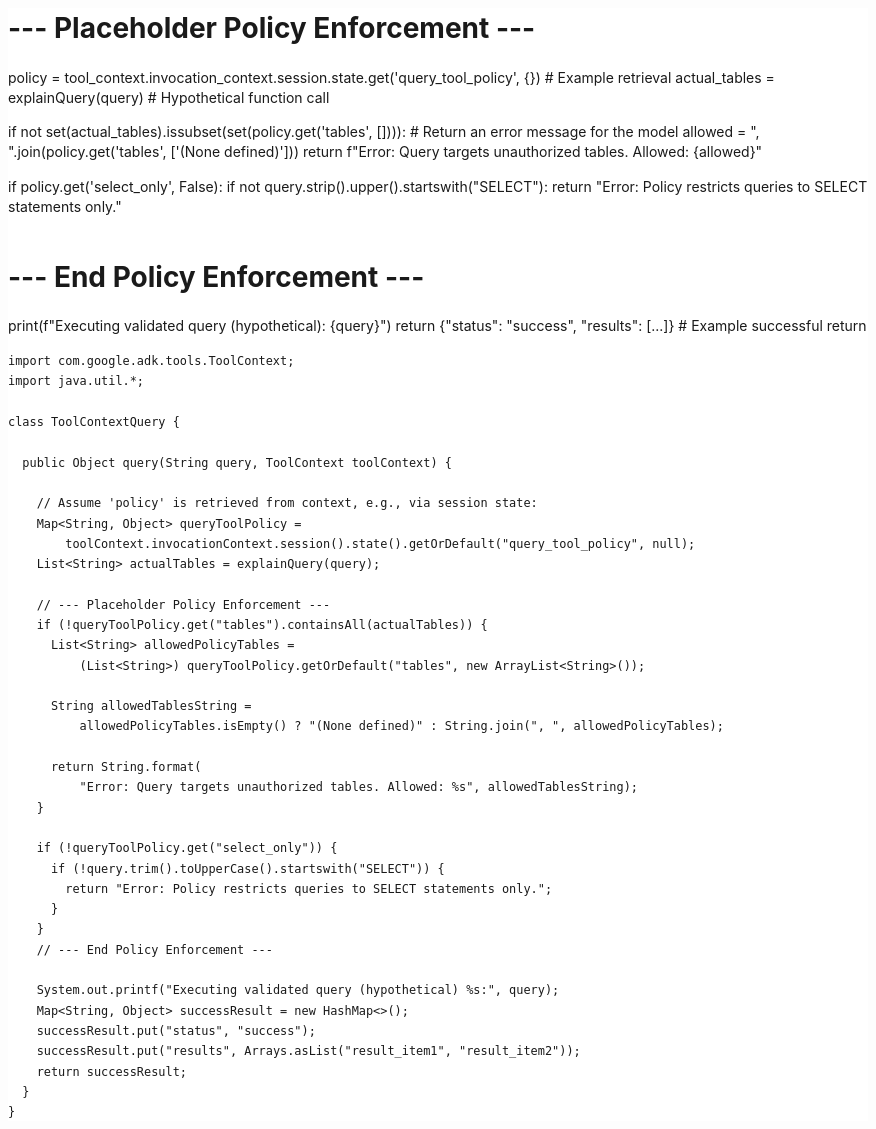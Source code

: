   # --- Placeholder Policy Enforcement ---
  policy = tool_context.invocation_context.session.state.get('query_tool_policy', {}) # Example retrieval
  actual_tables = explainQuery(query) # Hypothetical function call

  if not set(actual_tables).issubset(set(policy.get('tables', []))):
    # Return an error message for the model
    allowed = ", ".join(policy.get('tables', ['(None defined)']))
    return f"Error: Query targets unauthorized tables. Allowed: {allowed}"

  if policy.get('select_only', False):
       if not query.strip().upper().startswith("SELECT"):
           return "Error: Policy restricts queries to SELECT statements only."
  # --- End Policy Enforcement ---

  print(f"Executing validated query (hypothetical): {query}")
  return {"status": "success", "results": [...]} # Example successful return

```
import com.google.adk.tools.ToolContext;
import java.util.*;

class ToolContextQuery {

  public Object query(String query, ToolContext toolContext) {

    // Assume 'policy' is retrieved from context, e.g., via session state:
    Map<String, Object> queryToolPolicy =
        toolContext.invocationContext.session().state().getOrDefault("query_tool_policy", null);
    List<String> actualTables = explainQuery(query);

    // --- Placeholder Policy Enforcement ---
    if (!queryToolPolicy.get("tables").containsAll(actualTables)) {
      List<String> allowedPolicyTables =
          (List<String>) queryToolPolicy.getOrDefault("tables", new ArrayList<String>());

      String allowedTablesString =
          allowedPolicyTables.isEmpty() ? "(None defined)" : String.join(", ", allowedPolicyTables);

      return String.format(
          "Error: Query targets unauthorized tables. Allowed: %s", allowedTablesString);
    }

    if (!queryToolPolicy.get("select_only")) {
      if (!query.trim().toUpperCase().startswith("SELECT")) {
        return "Error: Policy restricts queries to SELECT statements only.";
      }
    }
    // --- End Policy Enforcement ---

    System.out.printf("Executing validated query (hypothetical) %s:", query);
    Map<String, Object> successResult = new HashMap<>();
    successResult.put("status", "success");
    successResult.put("results", Arrays.asList("result_item1", "result_item2"));
    return successResult;
  }
}

```

